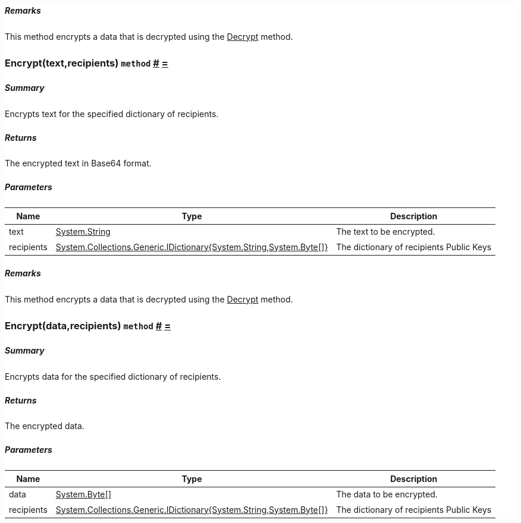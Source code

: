 ##### Remarks

This method encrypts a data that is decrypted using the [Decrypt](#M-Virgil-Crypto-CryptoHelper-Decrypt-System-String,System-String,System-Byte[],System-String- 'Virgil.Crypto.CryptoHelper.Decrypt(System.String,System.String,System.Byte[],System.String)') method.

<a name='M-Virgil-Crypto-CryptoHelper-Encrypt-System-String,System-Collections-Generic-IDictionary{System-String,System-Byte[]}-'></a>
### Encrypt(text,recipients) `method` [#](#M-Virgil-Crypto-CryptoHelper-Encrypt-System-String,System-Collections-Generic-IDictionary{System-String,System-Byte[]}- 'Go To Here') [=](#contents 'Back To Contents')

##### Summary

Encrypts text for the specified dictionary of recipients.

##### Returns

The encrypted text in Base64 format.

##### Parameters

| Name | Type | Description |
| ---- | ---- | ----------- |
| text | [System.String](http://msdn.microsoft.com/query/dev14.query?appId=Dev14IDEF1&l=EN-US&k=k:System.String 'System.String') | The text to be encrypted. |
| recipients | [System.Collections.Generic.IDictionary{System.String,System.Byte[]}](http://msdn.microsoft.com/query/dev14.query?appId=Dev14IDEF1&l=EN-US&k=k:System.Collections.Generic.IDictionary 'System.Collections.Generic.IDictionary{System.String,System.Byte[]}') | The dictionary of recipients Public Keys |

##### Remarks

This method encrypts a data that is decrypted using the [Decrypt](#M-Virgil-Crypto-CryptoHelper-Decrypt-System-String,System-String,System-Byte[],System-String- 'Virgil.Crypto.CryptoHelper.Decrypt(System.String,System.String,System.Byte[],System.String)') method.

<a name='M-Virgil-Crypto-CryptoHelper-Encrypt-System-Byte[],System-Collections-Generic-IDictionary{System-String,System-Byte[]}-'></a>
### Encrypt(data,recipients) `method` [#](#M-Virgil-Crypto-CryptoHelper-Encrypt-System-Byte[],System-Collections-Generic-IDictionary{System-String,System-Byte[]}- 'Go To Here') [=](#contents 'Back To Contents')

##### Summary

Encrypts data for the specified dictionary of recipients.

##### Returns

The encrypted data.

##### Parameters

| Name | Type | Description |
| ---- | ---- | ----------- |
| data | [System.Byte[]](http://msdn.microsoft.com/query/dev14.query?appId=Dev14IDEF1&l=EN-US&k=k:System.Byte[] 'System.Byte[]') | The data to be encrypted. |
| recipients | [System.Collections.Generic.IDictionary{System.String,System.Byte[]}](http://msdn.microsoft.com/query/dev14.query?appId=Dev14IDEF1&l=EN-US&k=k:System.Collections.Generic.IDictionary 'System.Collections.Generic.IDictionary{System.String,System.Byte[]}') | The dictionary of recipients Public Keys |
